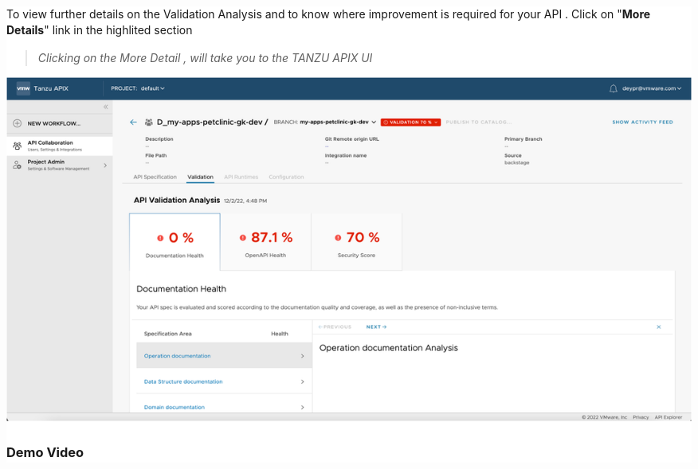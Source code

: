 To view further details on the Validation Analysis and to know where improvement is required for your API . Click on "**More Details**" link in the highlited section

> *Clicking on the More Detail , will take you to the TANZU APIX UI*


![](assets/ui_apix_spec_details.png)

### **Demo Video**

![](20221201_200500_E2E-Discovery-flow.mov)
